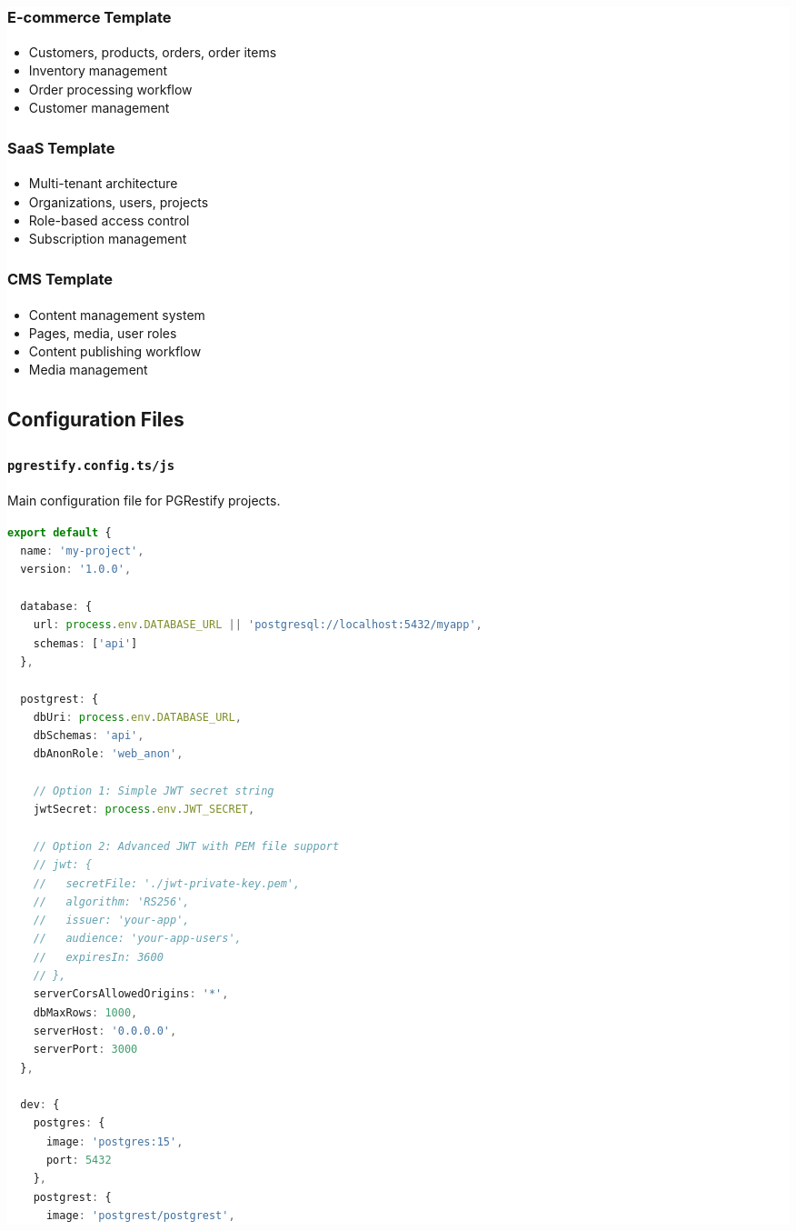### E-commerce Template
- Customers, products, orders, order items
- Inventory management
- Order processing workflow
- Customer management

### SaaS Template
- Multi-tenant architecture
- Organizations, users, projects
- Role-based access control
- Subscription management

### CMS Template
- Content management system
- Pages, media, user roles
- Content publishing workflow
- Media management

## Configuration Files

### `pgrestify.config.ts/js`

Main configuration file for PGRestify projects.

```typescript
export default {
  name: 'my-project',
  version: '1.0.0',
  
  database: {
    url: process.env.DATABASE_URL || 'postgresql://localhost:5432/myapp',
    schemas: ['api']
  },
  
  postgrest: {
    dbUri: process.env.DATABASE_URL,
    dbSchemas: 'api',
    dbAnonRole: 'web_anon',
    
    // Option 1: Simple JWT secret string
    jwtSecret: process.env.JWT_SECRET,
    
    // Option 2: Advanced JWT with PEM file support
    // jwt: {
    //   secretFile: './jwt-private-key.pem',
    //   algorithm: 'RS256',
    //   issuer: 'your-app',
    //   audience: 'your-app-users',
    //   expiresIn: 3600
    // },
    serverCorsAllowedOrigins: '*',
    dbMaxRows: 1000,
    serverHost: '0.0.0.0',
    serverPort: 3000
  },
  
  dev: {
    postgres: {
      image: 'postgres:15',
      port: 5432
    },
    postgrest: {
      image: 'postgrest/postgrest',
```